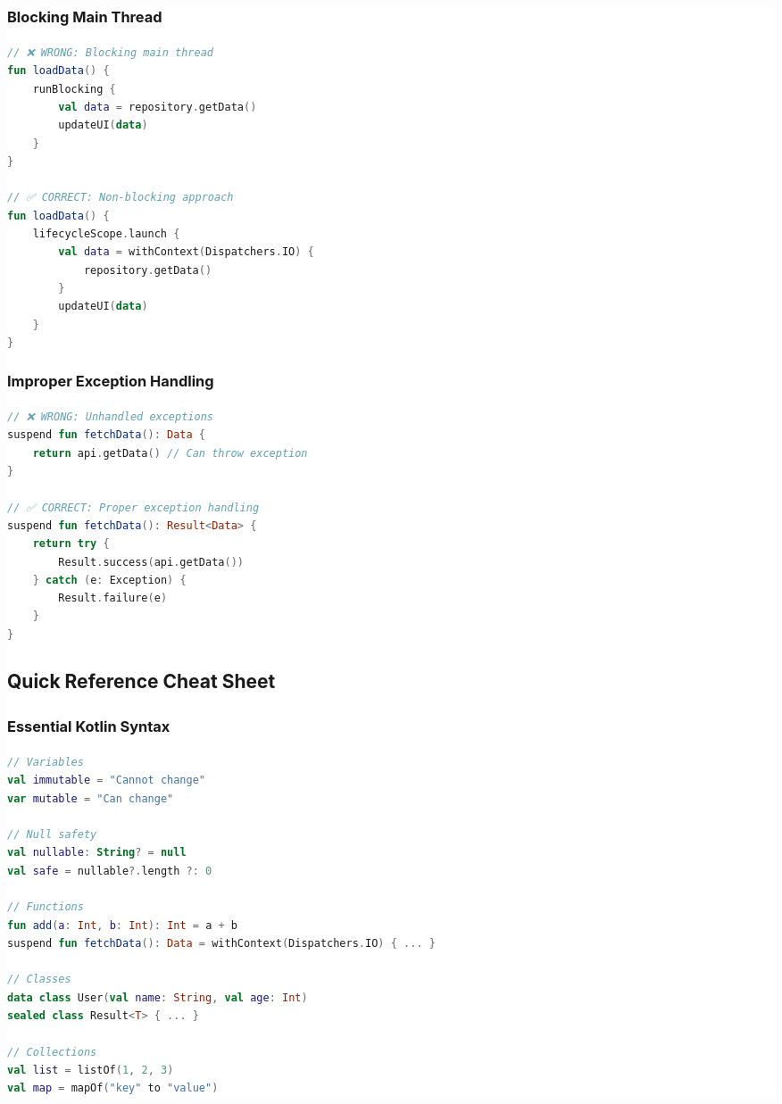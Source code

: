 ### Blocking Main Thread

```kotlin
// ❌ WRONG: Blocking main thread
fun loadData() {
    runBlocking {
        val data = repository.getData()
        updateUI(data)
    }
}

// ✅ CORRECT: Non-blocking approach
fun loadData() {
    lifecycleScope.launch {
        val data = withContext(Dispatchers.IO) {
            repository.getData()
        }
        updateUI(data)
    }
}
```

### Improper Exception Handling

```kotlin
// ❌ WRONG: Unhandled exceptions
suspend fun fetchData(): Data {
    return api.getData() // Can throw exception
}

// ✅ CORRECT: Proper exception handling
suspend fun fetchData(): Result<Data> {
    return try {
        Result.success(api.getData())
    } catch (e: Exception) {
        Result.failure(e)
    }
}
```

## Quick Reference Cheat Sheet

### Essential Kotlin Syntax

```kotlin
// Variables
val immutable = "Cannot change"
var mutable = "Can change"

// Null safety
val nullable: String? = null
val safe = nullable?.length ?: 0

// Functions
fun add(a: Int, b: Int): Int = a + b
suspend fun fetchData(): Data = withContext(Dispatchers.IO) { ... }

// Classes
data class User(val name: String, val age: Int)
sealed class Result<T> { ... }

// Collections
val list = listOf(1, 2, 3)
val map = mapOf("key" to "value")
```
